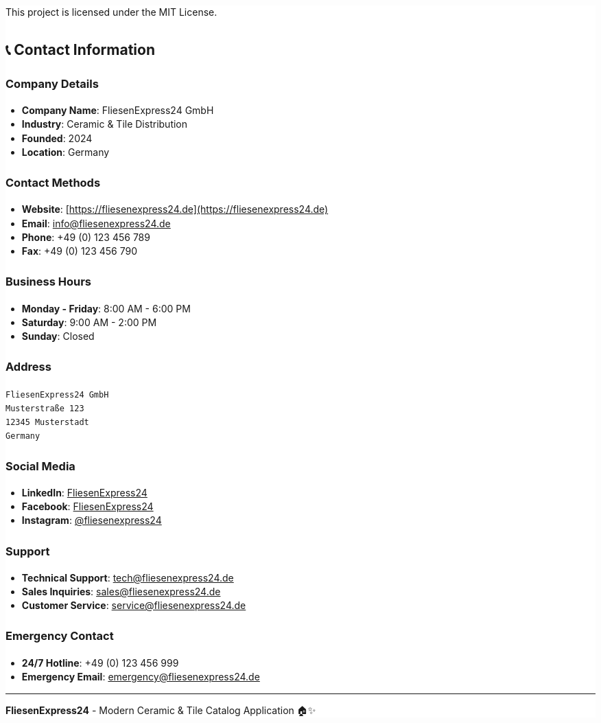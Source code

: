 This project is licensed under the MIT License.

## 📞 Contact Information

### Company Details
- **Company Name**: FliesenExpress24 GmbH
- **Industry**: Ceramic & Tile Distribution
- **Founded**: 2024
- **Location**: Germany

### Contact Methods
- **Website**: [https://fliesenexpress24.de](https://fliesenexpress24.de)
- **Email**: info@fliesenexpress24.de
- **Phone**: +49 (0) 123 456 789
- **Fax**: +49 (0) 123 456 790

### Business Hours
- **Monday - Friday**: 8:00 AM - 6:00 PM
- **Saturday**: 9:00 AM - 2:00 PM
- **Sunday**: Closed

### Address
```
FliesenExpress24 GmbH
Musterstraße 123
12345 Musterstadt
Germany
```

### Social Media
- **LinkedIn**: [FliesenExpress24](https://linkedin.com/company/fliesenexpress24)
- **Facebook**: [FliesenExpress24](https://facebook.com/fliesenexpress24)
- **Instagram**: [@fliesenexpress24](https://instagram.com/fliesenexpress24)

### Support
- **Technical Support**: tech@fliesenexpress24.de
- **Sales Inquiries**: sales@fliesenexpress24.de
- **Customer Service**: service@fliesenexpress24.de

### Emergency Contact
- **24/7 Hotline**: +49 (0) 123 456 999
- **Emergency Email**: emergency@fliesenexpress24.de

---

**FliesenExpress24** - Modern Ceramic & Tile Catalog Application 🏠✨